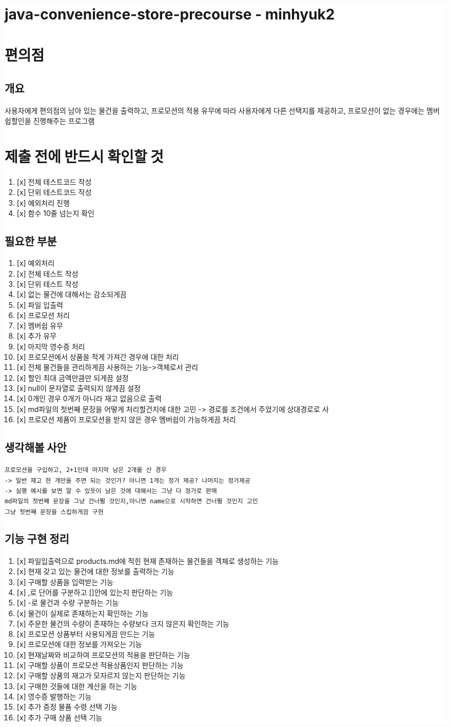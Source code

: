 # java-convenience-store-precourse - minhyuk2
# 편의점


## 개요
사용자에게 편의점의 남아 있는 물건을 출력하고, 프로모션의 적용 유무에 따라 사용자에게 다른 선택지를 제공하고,
프로모션이 없는 경우에는 멤버쉽할인을 진행해주는 프로그램


# 제출 전에 반드시 확인할 것

1. [x] 전체 테스트코드 작성
2. [x] 단위 테스트코드 작성
3. [x] 예외처리 진행
4. [x] 함수 10줄 넘는지 확인
## 필요한 부분
1. [x] 예외처리
2. [x] 전체 테스트 작성
3. [x] 단위 테스트 작성
4. [x] 없는 물건에 대해서는 감소되게끔
5. [x] 파일 입출력
6. [x] 프로모션 처리
7. [x] 멤버쉽 유무
8. [x] 추가 유무
9. [x] 마지막 영수증 처리
10. [x] 프로모션에서 상품을 적게 가져간 경우에 대한 처리
11. [x] 전체 물건들을 관리하게끔 사용하는 기능->객체로서 관리
12. [x] 할인 최대 금액만큼만 되게끔 설정
13. [x] null이 문자열로 출력되지 않게끔 설정
14. [x] 0개인 경우 0개가 아니라 재고 없음으로 출력
15. [x] md파일의 첫번째 문장을 어떻게 처리할건지에 대한 고민 -> 경로를 조건에서 주었기에 상대경로로 사
16. [x] 프로모션 제품이 프로모션을 받지 않은 경우 멤버쉽이 가능하게끔 처리

## 생각해볼 사안
    프로모션을 구입하고, 2+1인데 마지막 남은 2개를 산 경우
    -> 일반 재고 한 개만을 주면 되는 것인가? 아니면 1개는 정가 제공? 나머지는 정가제공
    -> 실행 예시를 보면 알 수 있듯이 남은 것에 대해서는 그냥 다 정가로 판매
    md파일의 첫번째 문장을 그냥 건너뛸 것인지,아니면 name으로 시작하면 건너뛸 것인지 고민
    그냥 첫번째 문장을 스킵하게끔 구현


## 기능 구현 정리
1. [x] 파일입출력으로 products.md에 적힌 현재 존재하는 물건들을 객체로 생성하는 기능
2. [x] 현재 갖고 있는 물건에 대한 정보를 출력하는 기능
3. [x] 구매할 상품을 입력받는 기능
4. [x] ,로 단어를 구분하고 []안에 있는지 판단하는 기능
5. [x] -로 물건과 수량 구분하는 기능
6. [x] 물건이 실제로 존재하는지 확인하는 기능
7. [x] 주문한 물건의 수량이 존재하는 수량보다 크지 않은지 확인하는 기능
8. [x] 프로모션 상품부터 사용되게끔 만드는 기능
9. [x] 프로모션에 대한 정보를 가져오는 기능
10. [x] 현재날짜와 비교하여 프로모션의 적용을 판단하는 기능
11. [x] 구매할 상품이 프로모션 적용상품인지 판단하는 기능
12. [x] 구매할 상품의 재고가 모자르지 않는지 판단하는 기능
13. [x] 구매한 것들에 대한 계산을 하는 기능
14. [x] 영수증 발행하는 기능
15. [x] 추가 증정 물품 수령 선택 기능
16. [x] 추가 구매 상품 선택 기능